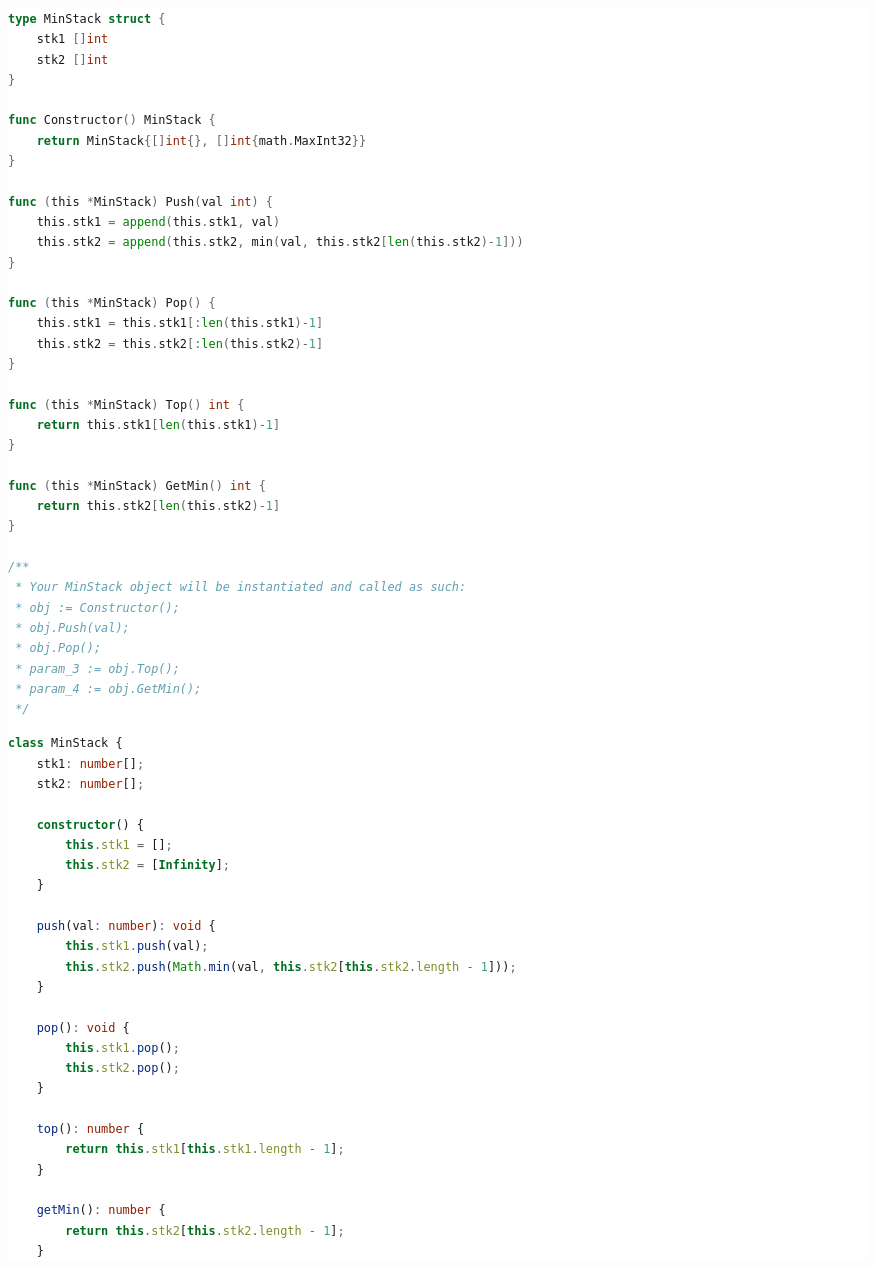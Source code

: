 ```go
type MinStack struct {
	stk1 []int
	stk2 []int
}

func Constructor() MinStack {
	return MinStack{[]int{}, []int{math.MaxInt32}}
}

func (this *MinStack) Push(val int) {
	this.stk1 = append(this.stk1, val)
	this.stk2 = append(this.stk2, min(val, this.stk2[len(this.stk2)-1]))
}

func (this *MinStack) Pop() {
	this.stk1 = this.stk1[:len(this.stk1)-1]
	this.stk2 = this.stk2[:len(this.stk2)-1]
}

func (this *MinStack) Top() int {
	return this.stk1[len(this.stk1)-1]
}

func (this *MinStack) GetMin() int {
	return this.stk2[len(this.stk2)-1]
}

/**
 * Your MinStack object will be instantiated and called as such:
 * obj := Constructor();
 * obj.Push(val);
 * obj.Pop();
 * param_3 := obj.Top();
 * param_4 := obj.GetMin();
 */
```

```ts
class MinStack {
    stk1: number[];
    stk2: number[];

    constructor() {
        this.stk1 = [];
        this.stk2 = [Infinity];
    }

    push(val: number): void {
        this.stk1.push(val);
        this.stk2.push(Math.min(val, this.stk2[this.stk2.length - 1]));
    }

    pop(): void {
        this.stk1.pop();
        this.stk2.pop();
    }

    top(): number {
        return this.stk1[this.stk1.length - 1];
    }

    getMin(): number {
        return this.stk2[this.stk2.length - 1];
    }
```